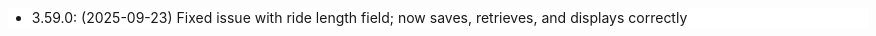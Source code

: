 * 3.59.0: (2025-09-23) Fixed issue with ride length field; now saves, retrieves, and displays correctly
